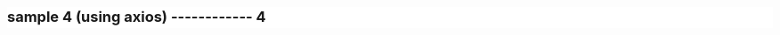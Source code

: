 



### sample 4 (using axios) ------------  4

<template>
<div class="mainDiv">
    <div v-for="post in posts" :key="post" class="post">
        {{post.title}}
    </div>
</div>
</template>

<script>
import axios from 'axios';


export default {
    name: 'consume-rest-api',
    data(){
        return{
            posts: null
        }
    },

    created() {
        axios.get(`http://jsonplaceholder.typicode.com/posts`)
            .then(response => {
                // JSON responses are automatically parsed.
                this.posts = response.data
            })
            .catch(e => {
                this.errors.push(e)
            });
    }
}
</script>

<style scoped>
  .mainDiv {
    color: red;
    border-style: solid blue;
  }
</style> 